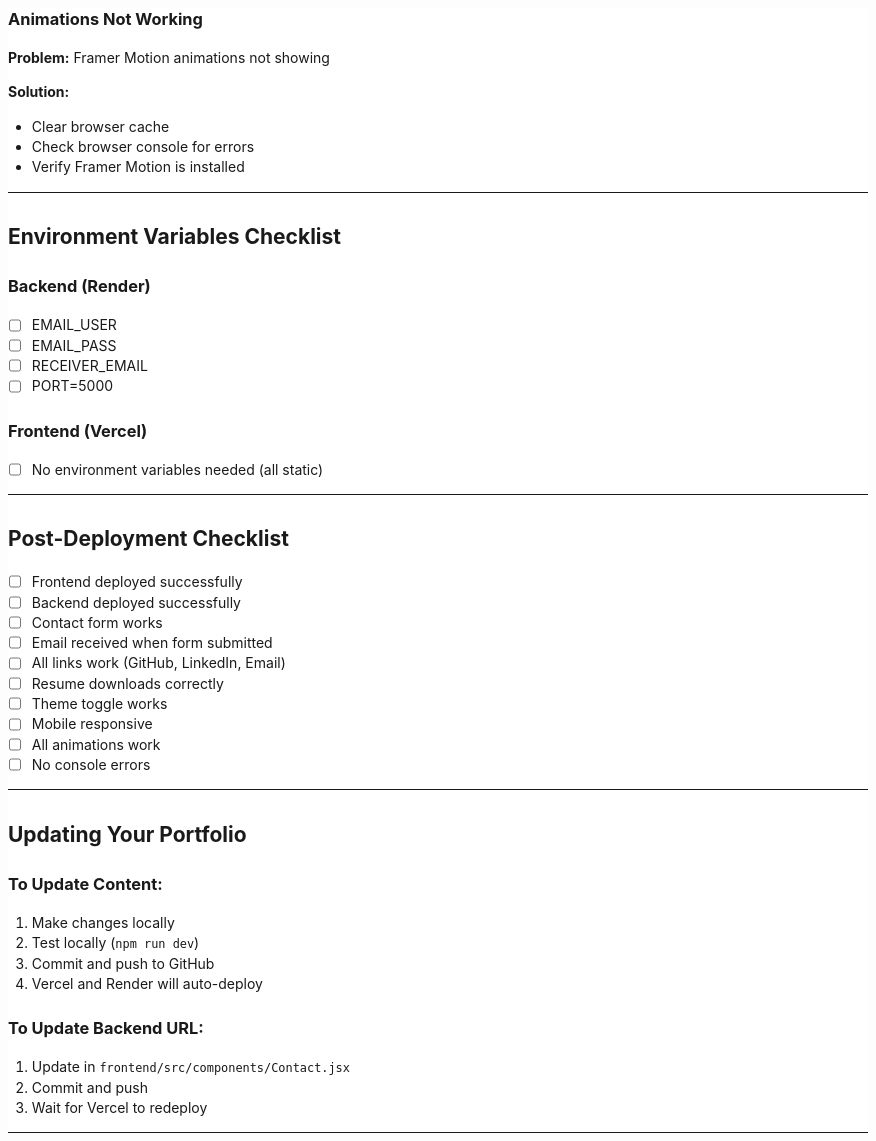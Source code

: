 ### Animations Not Working
**Problem:** Framer Motion animations not showing

**Solution:**
- Clear browser cache
- Check browser console for errors
- Verify Framer Motion is installed

---

## Environment Variables Checklist

### Backend (Render)
- [ ] EMAIL_USER
- [ ] EMAIL_PASS
- [ ] RECEIVER_EMAIL
- [ ] PORT=5000

### Frontend (Vercel)
- [ ] No environment variables needed (all static)

---

## Post-Deployment Checklist

- [ ] Frontend deployed successfully
- [ ] Backend deployed successfully
- [ ] Contact form works
- [ ] Email received when form submitted
- [ ] All links work (GitHub, LinkedIn, Email)
- [ ] Resume downloads correctly
- [ ] Theme toggle works
- [ ] Mobile responsive
- [ ] All animations work
- [ ] No console errors

---

## Updating Your Portfolio

### To Update Content:
1. Make changes locally
2. Test locally (`npm run dev`)
3. Commit and push to GitHub
4. Vercel and Render will auto-deploy

### To Update Backend URL:
1. Update in `frontend/src/components/Contact.jsx`
2. Commit and push
3. Wait for Vercel to redeploy

---